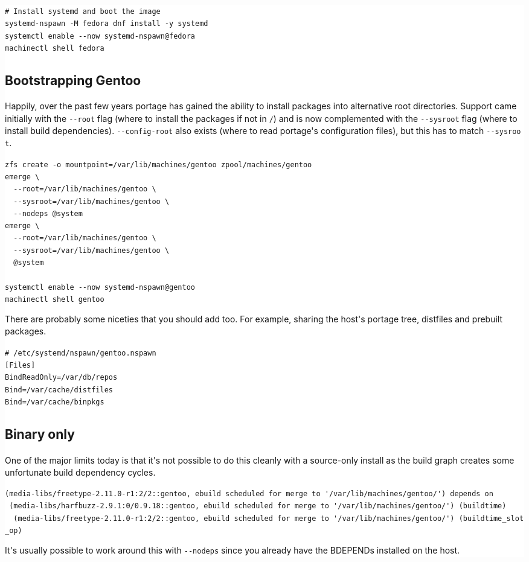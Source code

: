     # Install systemd and boot the image
    systemd-nspawn -M fedora dnf install -y systemd
    systemctl enable --now systemd-nspawn@fedora
    machinectl shell fedora

## Bootstrapping Gentoo

Happily, over the past few years portage has gained the ability to install
packages into alternative root directories. Support came initially with the
`--root` flag (where to install the packages if not in `/`) and is now
complemented with the `--sysroot` flag (where to install build dependencies).
`--config-root` also exists (where to read portage's configuration files),
but this has to match `--sysroot`.

    zfs create -o mountpoint=/var/lib/machines/gentoo zpool/machines/gentoo
    emerge \
      --root=/var/lib/machines/gentoo \
      --sysroot=/var/lib/machines/gentoo \
      --nodeps @system
    emerge \
      --root=/var/lib/machines/gentoo \
      --sysroot=/var/lib/machines/gentoo \
      @system

    systemctl enable --now systemd-nspawn@gentoo
    machinectl shell gentoo

There are probably some niceties that you should add too. For example,
sharing the host's portage tree, distfiles and prebuilt packages.

    # /etc/systemd/nspawn/gentoo.nspawn
    [Files]
    BindReadOnly=/var/db/repos
    Bind=/var/cache/distfiles
    Bind=/var/cache/binpkgs

## Binary only

One of the major limits today is that it's not possible to do this cleanly
with a source-only install as the build graph creates some unfortunate build
dependency cycles.

    (media-libs/freetype-2.11.0-r1:2/2::gentoo, ebuild scheduled for merge to '/var/lib/machines/gentoo/') depends on
     (media-libs/harfbuzz-2.9.1:0/0.9.18::gentoo, ebuild scheduled for merge to '/var/lib/machines/gentoo/') (buildtime)
      (media-libs/freetype-2.11.0-r1:2/2::gentoo, ebuild scheduled for merge to '/var/lib/machines/gentoo/') (buildtime_slot_op)

It's usually possible to work around this with `--nodeps` since you already
have the BDEPENDs installed on the host.
